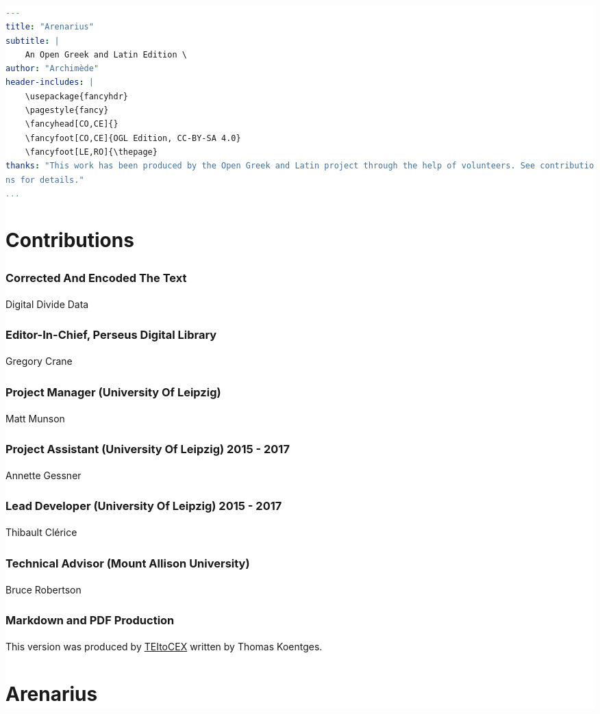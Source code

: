 ```yaml
---
title: "Arenarius"
subtitle: |
	An Open Greek and Latin Edition \ 
author: "Archimède"
header-includes: | 
	\usepackage{fancyhdr}
	\pagestyle{fancy}
	\fancyhead[CO,CE]{}
	\fancyfoot[CO,CE]{OGL Edition, CC-BY-SA 4.0}
	\fancyfoot[LE,RO]{\thepage}
thanks: "This work has been produced by the Open Greek and Latin project through the help of volunteers. See contributions for details."
...
```


# Contributions


### Corrected And Encoded The Text

Digital Divide Data  
  
### Editor-In-Chief, Perseus Digital Library

Gregory Crane  
  
### Project Manager (University Of Leipzig)

Matt Munson  
  
### Project Assistant (University Of Leipzig) 2015 - 2017

Annette Gessner  
  
### Lead Developer (University Of Leipzig) 2015 - 2017

Thibault Clérice  
  
### Technical Advisor (Mount Allison University)

Bruce Robertson  
  
### Markdown and PDF Production

This version was produced by [TEItoCEX](https://github.com/ThomasK81/TEItoCEX) written by Thomas Koentges.

# Arenarius
